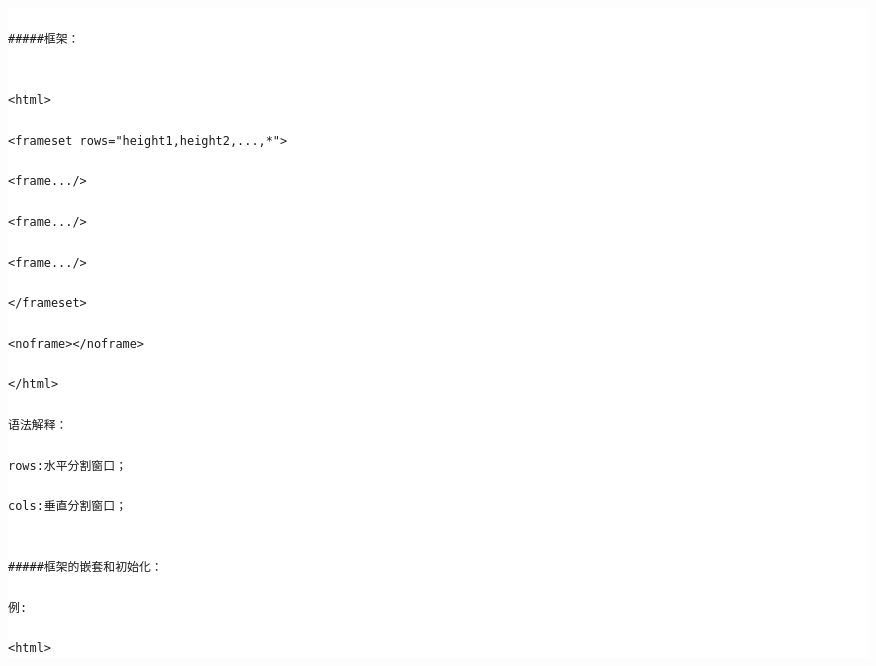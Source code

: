 																																																																																																																																																																																																																																																																																																																													#####框架：
																																																																																																																																																																																																																																																																																																																															
																																																																																																																																																																																																																																																																																																																																<html>
																																																																																																																																																																																																																																																																																																																																	<frameset rows="height1,height2,...,*">
																																																																																																																																																																																																																																																																																																																																			<frame.../>
																																																																																																																																																																																																																																																																																																																																					<frame.../>
																																																																																																																																																																																																																																																																																																																																							<frame.../>
																																																																																																																																																																																																																																																																																																																																								</frameset>
																																																																																																																																																																																																																																																																																																																																									<noframe></noframe>
																																																																																																																																																																																																																																																																																																																																										</html>
																																																																																																																																																																																																																																																																																																																																											语法解释：
																																																																																																																																																																																																																																																																																																																																															rows:水平分割窗口；
																																																																																																																																																																																																																																																																																																																																																			cols:垂直分割窗口；
																																																																																																																																																																																																																																																																																																																																																					
																																																																																																																																																																																																																																																																																																																																																					#####框架的嵌套和初始化：
																																																																																																																																																																																																																																																																																																																																																							例:
																																																																																																																																																																																																																																																																																																																																																										<html>